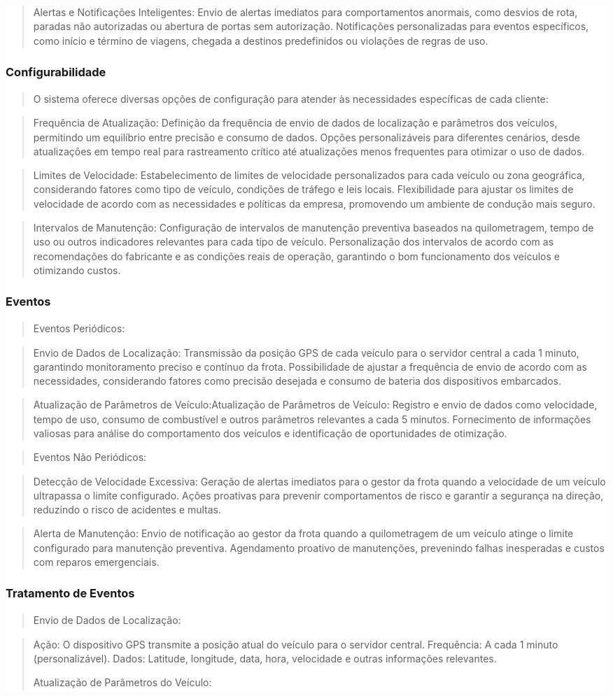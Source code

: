 > Alertas e Notificações Inteligentes: Envio de alertas imediatos para comportamentos anormais, como desvios de rota, paradas não autorizadas ou abertura de portas sem autorização. Notificações personalizadas para eventos específicos, como início e término de viagens, chegada a destinos predefinidos ou violações de regras de uso.


### Configurabilidade

> O sistema oferece diversas opções de configuração para atender às necessidades específicas de cada cliente:

> Frequência de Atualização: Definição da frequência de envio de dados de localização e parâmetros dos veículos, permitindo um equilíbrio entre precisão e consumo de dados. Opções personalizáveis para diferentes cenários, desde atualizações em tempo real para rastreamento crítico até atualizações menos frequentes para otimizar o uso de dados.

> Limites de Velocidade: Estabelecimento de limites de velocidade personalizados para cada veículo ou zona geográfica, considerando fatores como tipo de veículo, condições de tráfego e leis locais. Flexibilidade para ajustar os limites de velocidade de acordo com as necessidades e políticas da empresa, promovendo um ambiente de condução mais seguro.

> Intervalos de Manutenção: Configuração de intervalos de manutenção preventiva baseados na quilometragem, tempo de uso ou outros indicadores relevantes para cada tipo de veículo. Personalização dos intervalos de acordo com as recomendações do fabricante e as condições reais de operação, garantindo o bom funcionamento dos veículos e otimizando custos.

### Eventos

> Eventos Periódicos:

> Envio de Dados de Localização: Transmissão da posição GPS de cada veículo para o servidor central a cada 1 minuto, garantindo monitoramento preciso e contínuo da frota. Possibilidade de ajustar a frequência de envio de acordo com as necessidades, considerando fatores como precisão desejada e consumo de bateria dos dispositivos embarcados.

> Atualização de Parâmetros de Veículo:Atualização de Parâmetros de Veículo: Registro e envio de dados como velocidade, tempo de uso, consumo de combustível e outros parâmetros relevantes a cada 5 minutos. Fornecimento de informações valiosas para análise do comportamento dos veículos e identificação de oportunidades de otimização.

> Eventos Não Periódicos:

> Detecção de Velocidade Excessiva: Geração de alertas imediatos para o gestor da frota quando a velocidade de um veículo ultrapassa o limite configurado. Ações proativas para prevenir comportamentos de risco e garantir a segurança na direção, reduzindo o risco de acidentes e multas.

> Alerta de Manutenção: Envio de notificação ao gestor da frota quando a quilometragem de um veículo atinge o limite configurado para manutenção preventiva. Agendamento proativo de manutenções, prevenindo falhas inesperadas e custos com reparos emergenciais.

### Tratamento de Eventos

> Envio de Dados de Localização:

> Ação: O dispositivo GPS transmite a posição atual do veículo para o servidor central.
> Frequência: A cada 1 minuto (personalizável).
> Dados: Latitude, longitude, data, hora, velocidade e outras informações relevantes.
> 
> Atualização de Parâmetros do Veículo:
